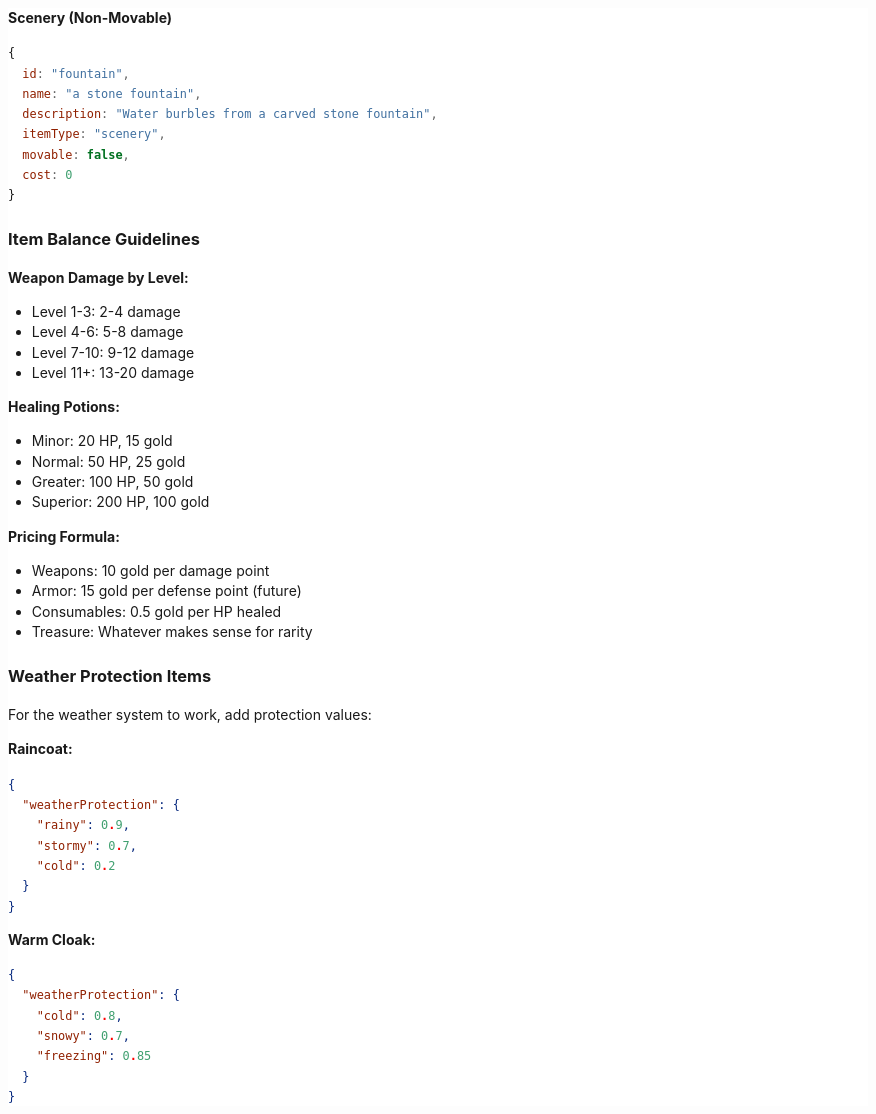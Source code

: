 **Scenery (Non-Movable)**
```javascript
{
  id: "fountain",
  name: "a stone fountain",
  description: "Water burbles from a carved stone fountain",
  itemType: "scenery",
  movable: false,
  cost: 0
}
```

### Item Balance Guidelines

**Weapon Damage by Level:**
- Level 1-3: 2-4 damage
- Level 4-6: 5-8 damage
- Level 7-10: 9-12 damage
- Level 11+: 13-20 damage

**Healing Potions:**
- Minor: 20 HP, 15 gold
- Normal: 50 HP, 25 gold
- Greater: 100 HP, 50 gold
- Superior: 200 HP, 100 gold

**Pricing Formula:**
- Weapons: 10 gold per damage point
- Armor: 15 gold per defense point (future)
- Consumables: 0.5 gold per HP healed
- Treasure: Whatever makes sense for rarity

### Weather Protection Items

For the weather system to work, add protection values:

**Raincoat:**
```json
{
  "weatherProtection": {
    "rainy": 0.9,
    "stormy": 0.7,
    "cold": 0.2
  }
}
```

**Warm Cloak:**
```json
{
  "weatherProtection": {
    "cold": 0.8,
    "snowy": 0.7,
    "freezing": 0.85
  }
}
```
